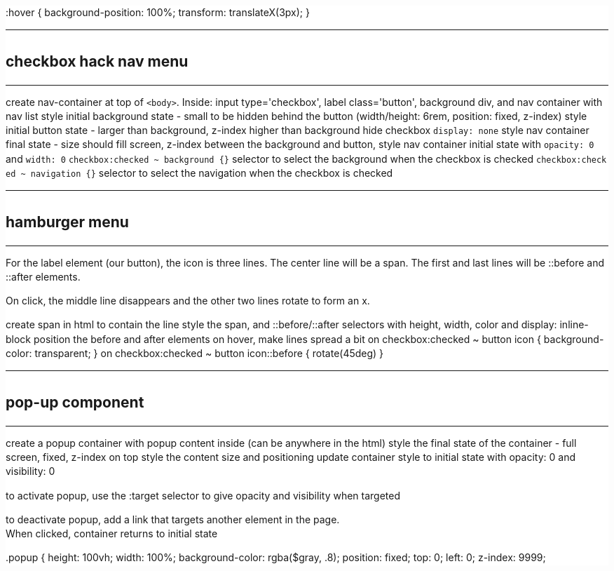 :hover { 
  background-position: 100%;
  transform: translateX(3px);
}

---
## checkbox hack nav menu
---
create nav-container at top of `<body>`.  Inside: input type='checkbox', label class='button', background div, and nav container with nav list
style initial background state - small to be hidden behind the button (width/height: 6rem, position: fixed, z-index)
style initial button state - larger than background, z-index higher than background
hide checkbox `display: none`
style nav container final state - size should fill screen, z-index between the background and button, 
style nav container initial state with `opacity: 0` and `width: 0`
`checkbox:checked ~ background {}` selector to select the background when the checkbox is checked
`checkbox:checked ~ navigation {}` selector to select the navigation when the checkbox is checked

---
## hamburger menu
---
For the label element (our button), the icon is three lines.  The center line will be a span.  The first and last lines will be ::before and ::after elements.

On click, the middle line disappears and the other two lines rotate to form an x.

create span in html to contain the line
style the span, and ::before/::after selectors with height, width, color and display: inline-block
position the before and after elements
on hover, make lines spread a bit
on checkbox:checked ~ button icon { background-color: transparent; }
on checkbox:checked ~ button icon::before { rotate(45deg) }

---
## pop-up component
---
create a popup container with popup content inside (can be anywhere in the html)
style the final state of the container - full screen, fixed, z-index on top
style the content size and positioning
update container style to initial state with opacity: 0 and visibility: 0

to activate popup, use the :target selector to give opacity and visibility when targeted

to deactivate popup, add a link that targets another element in the page.  
When clicked, container returns to initial state

.popup {
  height: 100vh;
  width: 100%;
  background-color: rgba($gray, .8);
  position: fixed;
  top: 0;
  left: 0;
  z-index: 9999;
